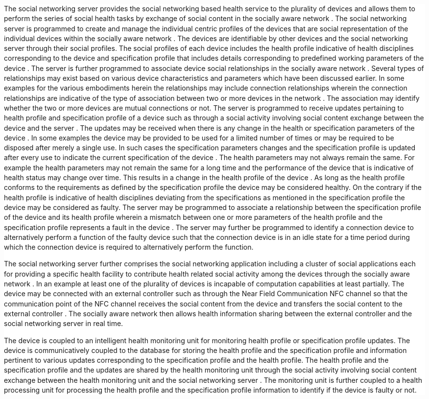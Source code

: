 The social networking server provides the social networking based health service to the plurality of devices and allows them to perform the series of social health tasks by exchange of social content in the socially aware network . The social networking server is programmed to create and manage the individual centric profiles of the devices that are social representation of the individual devices within the socially aware network . The devices are identifiable by other devices and the social networking server through their social profiles. The social profiles of each device includes the health profile indicative of health disciplines corresponding to the device and specification profile that includes details corresponding to predefined working parameters of the device . The server is further programmed to associate device social relationships in the socially aware network . Several types of relationships may exist based on various device characteristics and parameters which have been discussed earlier. In some examples for the various embodiments herein the relationships may include connection relationships wherein the connection relationships are indicative of the type of association between two or more devices in the network . The association may identify whether the two or more devices are mutual connections or not. The server is programmed to receive updates pertaining to health profile and specification profile of a device such as through a social activity involving social content exchange between the device and the server . The updates may be received when there is any change in the health or specification parameters of the device . In some examples the device may be provided to be used for a limited number of times or may be required to be disposed after merely a single use. In such cases the specification parameters changes and the specification profile is updated after every use to indicate the current specification of the device . The health parameters may not always remain the same. For example the health parameters may not remain the same for a long time and the performance of the device that is indicative of health status may change over time. This results in a change in the health profile of the device . As long as the health profile conforms to the requirements as defined by the specification profile the device may be considered healthy. On the contrary if the health profile is indicative of health disciplines deviating from the specifications as mentioned in the specification profile the device may be considered as faulty. The server may be programmed to associate a relationship between the specification profile of the device and its health profile wherein a mismatch between one or more parameters of the health profile and the specification profile represents a fault in the device . The server may further be programmed to identify a connection device to alternatively perform a function of the faulty device such that the connection device is in an idle state for a time period during which the connection device is required to alternatively perform the function.

The social networking server further comprises the social networking application including a cluster of social applications each for providing a specific health facility to contribute health related social activity among the devices through the socially aware network . In an example at least one of the plurality of devices is incapable of computation capabilities at least partially. The device may be connected with an external controller such as through the Near Field Communication NFC channel so that the communication point of the NFC channel receives the social content from the device and transfers the social content to the external controller . The socially aware network then allows health information sharing between the external controller and the social networking server in real time.

The device is coupled to an intelligent health monitoring unit for monitoring health profile or specification profile updates. The device is communicatively coupled to the database for storing the health profile and the specification profile and information pertinent to various updates corresponding to the specification profile and the health profile. The health profile and the specification profile and the updates are shared by the health monitoring unit through the social activity involving social content exchange between the health monitoring unit and the social networking server . The monitoring unit is further coupled to a health processing unit for processing the health profile and the specification profile information to identify if the device is faulty or not.
